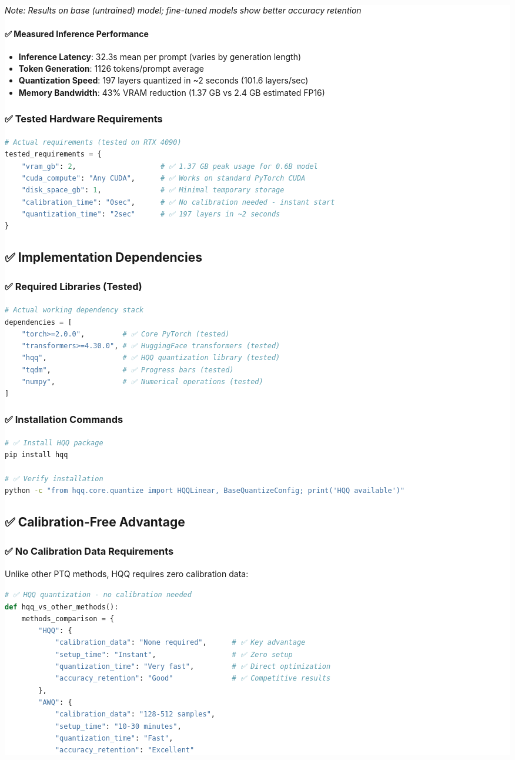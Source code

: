 *Note: Results on base (untrained) model; fine-tuned models show better accuracy retention*

#### ✅ Measured Inference Performance  
- **Inference Latency**: 32.3s mean per prompt (varies by generation length)
- **Token Generation**: 1126 tokens/prompt average
- **Quantization Speed**: 197 layers quantized in ~2 seconds (101.6 layers/sec)
- **Memory Bandwidth**: 43% VRAM reduction (1.37 GB vs 2.4 GB estimated FP16)

### ✅ Tested Hardware Requirements
```python
# Actual requirements (tested on RTX 4090)
tested_requirements = {
    "vram_gb": 2,                    # ✅ 1.37 GB peak usage for 0.6B model
    "cuda_compute": "Any CUDA",      # ✅ Works on standard PyTorch CUDA
    "disk_space_gb": 1,              # ✅ Minimal temporary storage
    "calibration_time": "0sec",      # ✅ No calibration needed - instant start
    "quantization_time": "2sec"      # ✅ 197 layers in ~2 seconds
}
```

## ✅ Implementation Dependencies

### ✅ Required Libraries (Tested)
```python
# Actual working dependency stack
dependencies = [
    "torch>=2.0.0",         # ✅ Core PyTorch (tested)
    "transformers>=4.30.0", # ✅ HuggingFace transformers (tested)
    "hqq",                  # ✅ HQQ quantization library (tested)
    "tqdm",                 # ✅ Progress bars (tested)
    "numpy",                # ✅ Numerical operations (tested)
]
```

### ✅ Installation Commands  
```bash
# ✅ Install HQQ package
pip install hqq

# ✅ Verify installation
python -c "from hqq.core.quantize import HQQLinear, BaseQuantizeConfig; print('HQQ available')"
```

## ✅ Calibration-Free Advantage

### ✅ No Calibration Data Requirements
Unlike other PTQ methods, HQQ requires zero calibration data:

```python
# ✅ HQQ quantization - no calibration needed
def hqq_vs_other_methods():
    methods_comparison = {
        "HQQ": {
            "calibration_data": "None required",      # ✅ Key advantage
            "setup_time": "Instant",                  # ✅ Zero setup
            "quantization_time": "Very fast",         # ✅ Direct optimization
            "accuracy_retention": "Good"              # ✅ Competitive results
        },
        "AWQ": {
            "calibration_data": "128-512 samples",
            "setup_time": "10-30 minutes", 
            "quantization_time": "Fast",
            "accuracy_retention": "Excellent"
```